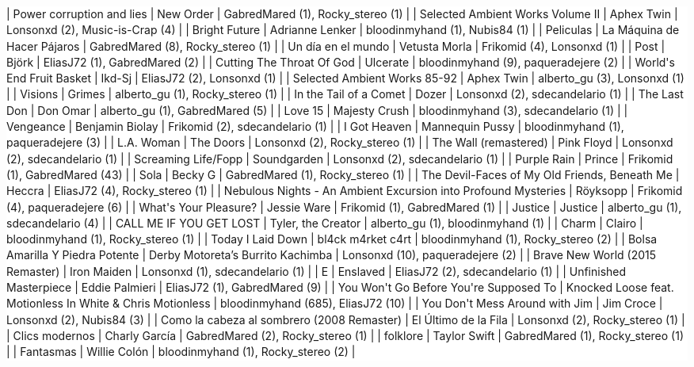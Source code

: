 | Power corruption and lies | New Order | GabredMared (1), Rocky_stereo (1) |
| Selected Ambient Works Volume II | Aphex Twin | Lonsonxd (2), Music-is-Crap (4) |
| Bright Future | Adrianne Lenker | bloodinmyhand (1), Nubis84 (1) |
| Peliculas | La Máquina de Hacer Pájaros | GabredMared (8), Rocky_stereo (1) |
| Un día en el mundo | Vetusta Morla | Frikomid (4), Lonsonxd (1) |
| Post | Björk | EliasJ72 (1), GabredMared (2) |
| Cutting The Throat Of God | Ulcerate | bloodinmyhand (9), paqueradejere (2) |
| World's End Fruit Basket | Ikd-Sj | EliasJ72 (2), Lonsonxd (1) |
| Selected Ambient Works 85-92 | Aphex Twin | alberto_gu (3), Lonsonxd (1) |
| Visions | Grimes | alberto_gu (1), Rocky_stereo (1) |
| In the Tail of a Comet | Dozer | Lonsonxd (2), sdecandelario (1) |
| The Last Don | Don Omar | alberto_gu (1), GabredMared (5) |
| Love 15 | Majesty Crush | bloodinmyhand (3), sdecandelario (1) |
| Vengeance | Benjamin Biolay | Frikomid (2), sdecandelario (1) |
| I Got Heaven | Mannequin Pussy | bloodinmyhand (1), paqueradejere (3) |
| L.A. Woman | The Doors | Lonsonxd (2), Rocky_stereo (1) |
| The Wall (remastered) | Pink Floyd | Lonsonxd (2), sdecandelario (1) |
| Screaming Life/Fopp | Soundgarden | Lonsonxd (2), sdecandelario (1) |
| Purple Rain | Prince | Frikomid (1), GabredMared (43) |
| Sola | Becky G | GabredMared (1), Rocky_stereo (1) |
| The Devil-Faces of My Old Friends, Beneath Me | Heccra | EliasJ72 (4), Rocky_stereo (1) |
| Nebulous Nights - An Ambient Excursion into Profound Mysteries | Röyksopp | Frikomid (4), paqueradejere (6) |
| What's Your Pleasure? | Jessie Ware | Frikomid (1), GabredMared (1) |
| Justice | Justice | alberto_gu (1), sdecandelario (4) |
| CALL ME IF YOU GET LOST | Tyler, the Creator | alberto_gu (1), bloodinmyhand (1) |
| Charm | Clairo | bloodinmyhand (1), Rocky_stereo (1) |
| Today I Laid Down | bl4ck m4rket c4rt | bloodinmyhand (1), Rocky_stereo (2) |
| Bolsa Amarilla Y Piedra Potente | Derby Motoreta’s Burrito Kachimba | Lonsonxd (10), paqueradejere (2) |
| Brave New World (2015 Remaster) | Iron Maiden | Lonsonxd (1), sdecandelario (1) |
| E | Enslaved | EliasJ72 (2), sdecandelario (1) |
| Unfinished Masterpiece | Eddie Palmieri | EliasJ72 (1), GabredMared (9) |
| You Won't Go Before You're Supposed To | Knocked Loose feat. Motionless In White & Chris Motionless | bloodinmyhand (685), EliasJ72 (10) |
| You Don't Mess Around with Jim | Jim Croce | Lonsonxd (2), Nubis84 (3) |
| Como la cabeza al sombrero (2008 Remaster) | El Último de la Fila | Lonsonxd (2), Rocky_stereo (1) |
| Clics modernos | Charly García | GabredMared (2), Rocky_stereo (1) |
| folklore | Taylor Swift | GabredMared (1), Rocky_stereo (1) |
| Fantasmas | Willie Colón | bloodinmyhand (1), Rocky_stereo (2) |